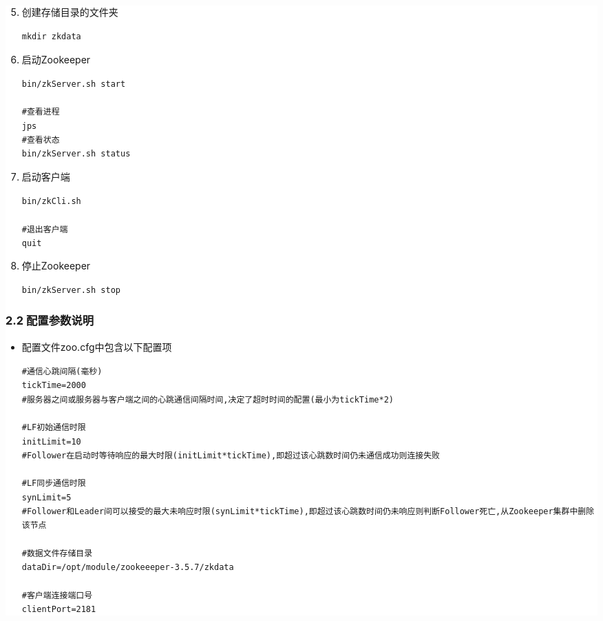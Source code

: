 5. 创建存储目录的文件夹

   ```shell
   mkdir zkdata
   ```

6. 启动Zookeeper

   ```shell
   bin/zkServer.sh start
   
   #查看进程
   jps
   #查看状态
   bin/zkServer.sh status
   ```

7. 启动客户端

   ```shell
   bin/zkCli.sh
   
   #退出客户端
   quit
   ```

8. 停止Zookeeper

   ```shell
   bin/zkServer.sh stop
   ```




### 2.2 配置参数说明

- 配置文件zoo.cfg中包含以下配置项

  ```shell
  #通信心跳间隔(毫秒)
  tickTime=2000
  #服务器之间或服务器与客户端之间的心跳通信间隔时间,决定了超时时间的配置(最小为tickTime*2)
  
  #LF初始通信时限
  initLimit=10
  #Follower在启动时等待响应的最大时限(initLimit*tickTime),即超过该心跳数时间仍未通信成功则连接失败
  
  #LF同步通信时限
  synLimit=5
  #Follower和Leader间可以接受的最大未响应时限(synLimit*tickTime),即超过该心跳数时间仍未响应则判断Follower死亡,从Zookeeper集群中删除该节点
  
  #数据文件存储目录
  dataDir=/opt/module/zookeeeper-3.5.7/zkdata
  
  #客户端连接端口号
  clientPort=2181
  ```
